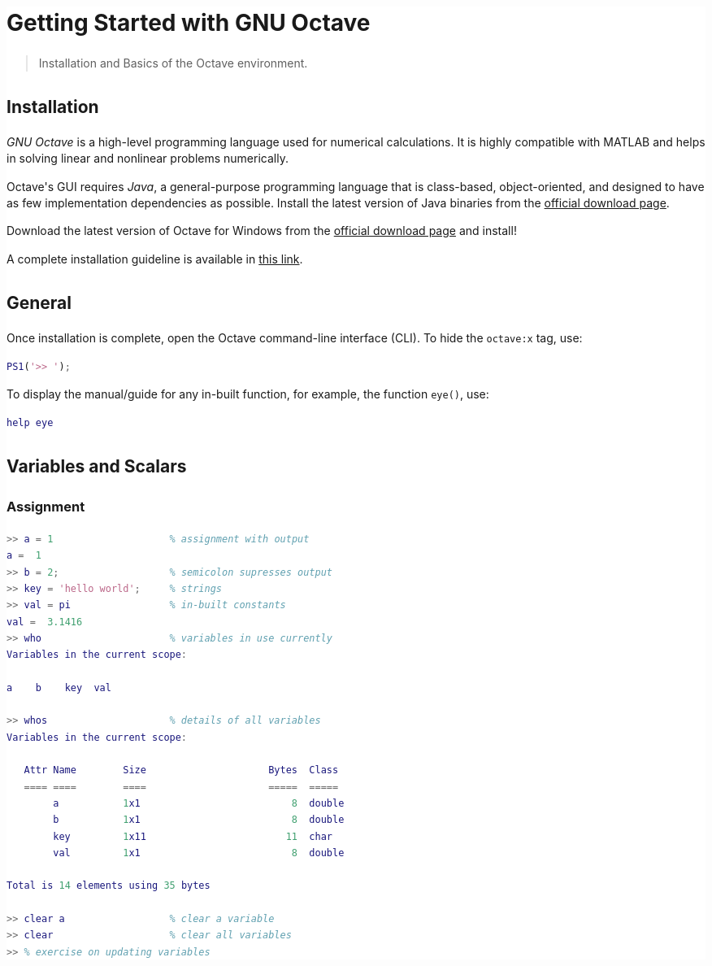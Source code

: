 # Getting Started with GNU Octave

> Installation and Basics of the Octave environment.

## Installation

*GNU Octave* is a high-level programming language used for numerical calculations. It is highly compatible with MATLAB and helps in solving linear and nonlinear problems numerically. 

Octave's GUI requires *Java*, a general-purpose programming language that is class-based, object-oriented, and designed to have as few implementation dependencies as possible. Install the latest version of Java binaries from the [official download page](https://www.java.com/en/download/).

Download the latest version of Octave for Windows from the [official download page](https://www.gnu.org/software/octave/download.html) and install!

A complete installation guideline is available in [this link](https://github.com/Sampreet/install-guides/blob/master/languages/octave/octave-setup.md).

## General

Once installation is complete, open the Octave command-line interface (CLI). To hide the ```octave:x``` tag, use:

```matlab
PS1('>> ');
```

To display the manual/guide for any in-built function, for example, the function ```eye()```, use:

```matlab
help eye
```

## Variables and Scalars

### Assignment

```matlab
>> a = 1                    % assignment with output
a =  1
>> b = 2;                   % semicolon supresses output
>> key = 'hello world';     % strings
>> val = pi                 % in-built constants
val =  3.1416
>> who                      % variables in use currently
Variables in the current scope:

a    b    key  val

>> whos                     % details of all variables 
Variables in the current scope:

   Attr Name        Size                     Bytes  Class
   ==== ====        ====                     =====  =====
        a           1x1                          8  double
        b           1x1                          8  double
        key         1x11                        11  char
        val         1x1                          8  double

Total is 14 elements using 35 bytes

>> clear a                  % clear a variable
>> clear                    % clear all variables 
>> % exercise on updating variables
```